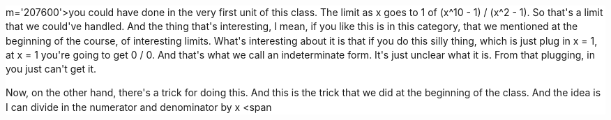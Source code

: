  m='207600'>you</span> <span m='207770'>could</span> <span
  m='207990'>have</span> <span m='208120'>done</span> <span m='208700'>in</span>
  <span m='208850'>the</span> <span m='208930'>very</span> <span
  m='209210'>first</span> <span m='209540'>unit</span> <span
  m='209840'>of</span> <span m='209930'>this</span> <span
  m='210050'>class.</span> <span m='211070'>The</span> <span
  m='211420'>limit</span> <span m='212540'>as</span> <span m='212730'>x</span>
  <span m='212970'>goes</span> <span m='213230'>to</span> <span
  m='213370'>1</span> <span m='214100'>of</span> <span m='215930'>(x^10 -
  1)</span> <span m='216500'>/</span> <span m='216990'>(x^2 - 1).</span> <span
  m='221230'>So</span> <span m='221920'>that's</span> <span m='222810'>a</span>
  <span m='222920'>limit</span> <span m='223490'>that</span> <span
  m='223670'>we</span> <span m='223790'>could've</span> <span
  m='224140'>handled.</span> <span m='225370'>And</span> <span
  m='225900'>the</span> <span m='226060'>thing</span> <span
  m='226280'>that's</span> <span m='226460'>interesting,</span> <span
  m='227100'>I</span> <span m='227160'>mean,</span> <span m='227870'>if</span>
  <span m='228010'>you</span> <span m='228110'>like</span> <span
  m='228320'>this</span> <span m='228450'>is</span> <span m='228580'>in</span>
  <span m='228660'>this</span> <span m='228810'>category,</span> <span
  m='229300'>that</span> <span m='229400'>we</span> <span
  m='229500'>mentioned</span> <span m='229890'>at</span> <span
  m='229980'>the</span> <span m='230070'>beginning</span> <span
  m='230400'>of</span> <span m='230480'>the</span> <span
  m='230580'>course,</span> <span m='231270'>of</span> <span
  m='231610'>interesting</span> <span m='232130'>limits.</span> <span
  m='232480'>What's</span> <span m='232670'>interesting</span> <span
  m='233270'>about</span> <span m='233610'>it</span> <span m='233740'>is</span>
  <span m='233980'>that</span> <span m='234120'>if</span> <span
  m='234250'>you</span> <span m='234860'>do</span> <span m='235030'>this</span>
  <span m='235340'>silly</span> <span m='235750'>thing,</span> <span
  m='235950'>which</span> <span m='236110'>is</span> <span
  m='236210'>just</span> <span m='236410'>plug</span> <span m='236740'>in
  x</span> <span m='237150'>=</span> <span m='237490'>1,</span> <span
  m='239720'>at</span> <span m='239850'>x</span> <span m='240170'>=</span> <span
  m='240360'>1</span> <span m='240580'>you're</span> <span m='240700'>going
  to</span> <span m='240850'>get</span> <span m='241040'>0</span> <span
  m='241430'>/</span> <span m='241630'>0.</span> <span m='242480'>And</span>
  <span m='242690'>that's</span> <span m='242880'>what</span> <span
  m='243010'>we</span> <span m='243140'>call</span> <span m='243480'>an</span>
  <span m='243630'>indeterminate</span> <span m='244430'>form.</span> <span
  m='252720'>It's</span> <span m='252890'>just</span> <span
  m='253170'>unclear</span> <span m='253750'>what</span> <span
  m='253970'>it</span> <span m='254080'>is.</span> <span m='255340'>From</span>
  <span m='255550'>that</span> <span m='256310'>plugging,</span> <span
  m='256680'>in</span> <span m='256830'>you</span> <span m='256920'>just</span>
  <span m='257130'>can't</span> <span m='257410'>get</span> <span
  m='257570'>it.</span> </p><p><span m='258150'>Now,</span> <span
  m='258630'>on</span> <span m='258780'>the</span> <span m='258870'>other</span>
  <span m='259040'>hand,</span> <span m='259270'>there's</span> <span
  m='259430'>a</span> <span m='259490'>trick</span> <span m='260100'>for</span>
  <span m='260290'>doing</span> <span m='260630'>this.</span> <span
  m='261360'>And</span> <span m='261560'>this</span> <span m='261680'>is</span>
  <span m='261820'>the</span> <span m='261920'>trick</span> <span
  m='262200'>that</span> <span m='262310'>we</span> <span m='262440'>did</span>
  <span m='263680'>at</span> <span m='263870'>the</span> <span
  m='263960'>beginning</span> <span m='264260'>of</span> <span
  m='264340'>the</span> <span m='264420'>class.</span> <span
  m='265350'>And</span> <span m='265530'>the</span> <span m='265630'>idea</span>
  <span m='266420'>is</span> <span m='270440'>I</span> <span
  m='270550'>can</span> <span m='270760'>divide</span> <span
  m='271310'>in</span> <span m='271460'>the</span> <span
  m='271530'>numerator</span> <span m='271680'>and</span> <span
  m='272040'>denominator</span> <span m='272730'>by x</span> <span